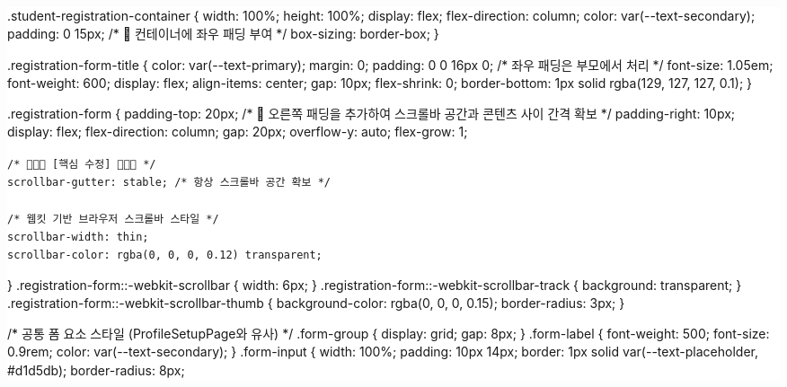 .student-registration-container {
    width: 100%;
    height: 100%;
    display: flex;
    flex-direction: column;
    color: var(--text-secondary);
    padding: 0 15px; /* 🌟 컨테이너에 좌우 패딩 부여 */
    box-sizing: border-box;
}

.registration-form-title {
    color: var(--text-primary);
    margin: 0;
    padding: 0 0 16px 0; /* 좌우 패딩은 부모에서 처리 */
    font-size: 1.05em;
    font-weight: 600;
    display: flex;
    align-items: center;
    gap: 10px;
    flex-shrink: 0;
    border-bottom: 1px solid rgba(129, 127, 127, 0.1);
}

.registration-form {
    padding-top: 20px;
    /* 🌟 오른쪽 패딩을 추가하여 스크롤바 공간과 콘텐츠 사이 간격 확보 */
    padding-right: 10px;
    display: flex;
    flex-direction: column;
    gap: 20px;
    overflow-y: auto;
    flex-grow: 1;
    
    /* 🌟🌟🌟 [핵심 수정] 🌟🌟🌟 */
    scrollbar-gutter: stable; /* 항상 스크롤바 공간 확보 */

    /* 웹킷 기반 브라우저 스크롤바 스타일 */
    scrollbar-width: thin;
    scrollbar-color: rgba(0, 0, 0, 0.12) transparent;
}
.registration-form::-webkit-scrollbar {
    width: 6px;
}
.registration-form::-webkit-scrollbar-track {
    background: transparent;
}
.registration-form::-webkit-scrollbar-thumb {
    background-color: rgba(0, 0, 0, 0.15);
    border-radius: 3px;
}

/* 공통 폼 요소 스타일 (ProfileSetupPage와 유사) */
.form-group {
    display: grid;
    gap: 8px;
}
.form-label {
    font-weight: 500;
    font-size: 0.9rem;
    color: var(--text-secondary);
}
.form-input {
    width: 100%;
    padding: 10px 14px;
    border: 1px solid var(--text-placeholder, #d1d5db);
    border-radius: 8px;